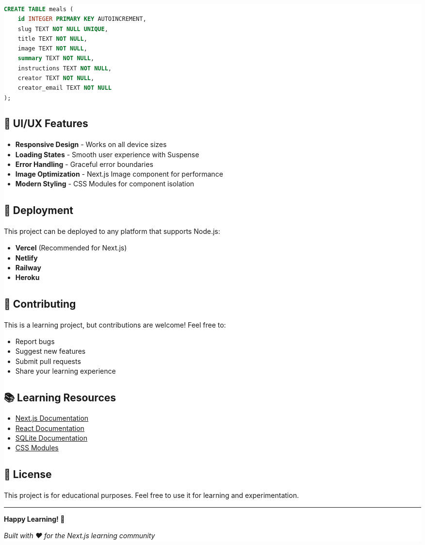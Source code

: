```sql
CREATE TABLE meals (
    id INTEGER PRIMARY KEY AUTOINCREMENT,
    slug TEXT NOT NULL UNIQUE,
    title TEXT NOT NULL,
    image TEXT NOT NULL,
    summary TEXT NOT NULL,
    instructions TEXT NOT NULL,
    creator TEXT NOT NULL,
    creator_email TEXT NOT NULL
);
```

## 🎨 UI/UX Features

- **Responsive Design** - Works on all device sizes
- **Loading States** - Smooth user experience with Suspense
- **Error Handling** - Graceful error boundaries
- **Image Optimization** - Next.js Image component for performance
- **Modern Styling** - CSS Modules for component isolation

## 🚀 Deployment

This project can be deployed to any platform that supports Node.js:

- **Vercel** (Recommended for Next.js)
- **Netlify**
- **Railway**
- **Heroku**

## 🤝 Contributing

This is a learning project, but contributions are welcome! Feel free to:

- Report bugs
- Suggest new features
- Submit pull requests
- Share your learning experience

## 📚 Learning Resources

- [Next.js Documentation](https://nextjs.org/docs)
- [React Documentation](https://react.dev)
- [SQLite Documentation](https://www.sqlite.org/docs.html)
- [CSS Modules](https://github.com/css-modules/css-modules)

## 📝 License

This project is for educational purposes. Feel free to use it for learning and experimentation.

---

**Happy Learning! 🎉**

*Built with ❤️ for the Next.js learning community*